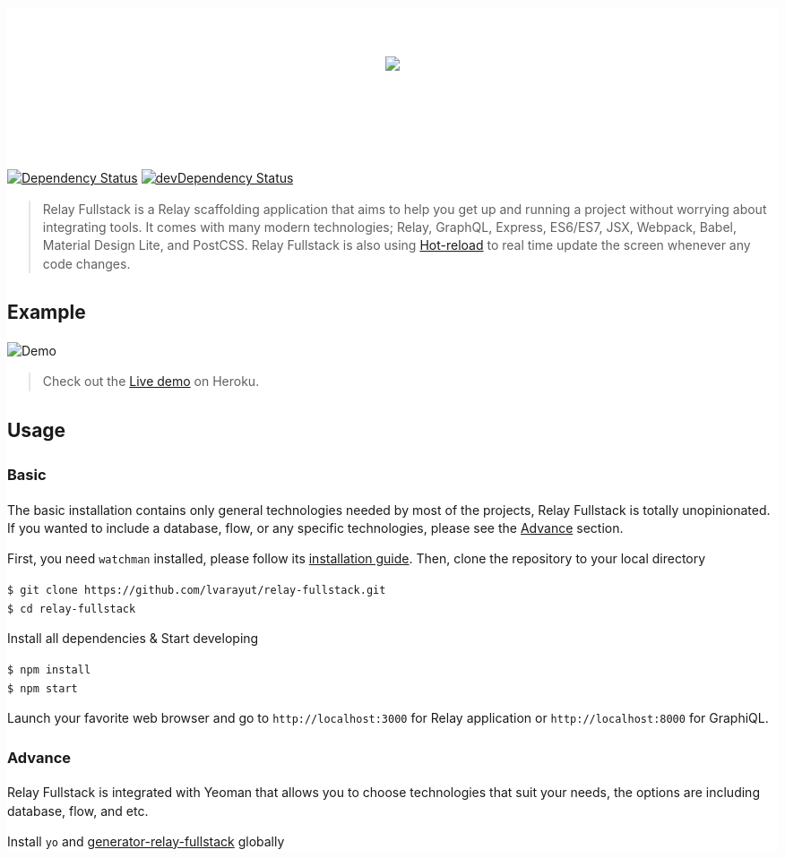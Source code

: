<h1 align="center">
  <br>
	<img width="800" src="https://cloud.githubusercontent.com/assets/4281887/14516854/792107ac-0231-11e6-95dd-86bb2b5197e3.png">
	<br>
  <br>
  <br>
</h1>

[![Dependency Status](https://img.shields.io/david/lvarayut/relay-fullstack.svg)](https://github.com/lvarayut/relay-fullstack)
[![devDependency Status](https://img.shields.io/david/dev/lvarayut/relay-fullstack.svg)](https://github.com/lvarayut/relay-fullstack)
> Relay Fullstack is a Relay scaffolding application that aims to help you get up and running a project without worrying about integrating tools. It comes with many modern technologies; Relay, GraphQL, Express, ES6/ES7, JSX, Webpack, Babel, Material Design Lite, and PostCSS. Relay Fullstack is also using [Hot-reload](https://github.com/gaearon/react-transform-hmr) to real time update the screen whenever any code changes.

## Example 
![Demo](https://cloud.githubusercontent.com/assets/4281887/13377800/9c4705a2-de1d-11e5-82cb-745e16d5b1c4.gif)
> Check out the [Live demo](http://relay-fullstack.herokuapp.com) on Heroku.

## Usage

### Basic

The basic installation contains only general technologies needed by most of the projects, Relay Fullstack is totally unopinionated. If you wanted to include a database, flow, or any specific technologies, please see the [Advance](#advance) section.

First, you need `watchman` installed, please follow its [installation guide](https://facebook.github.io/watchman/docs/install.html). Then, clone the repository to your local directory
```bash
$ git clone https://github.com/lvarayut/relay-fullstack.git
$ cd relay-fullstack
```

Install all dependencies & Start developing
```bash
$ npm install
$ npm start
```

Launch your favorite web browser and go to `http://localhost:3000` for Relay application or `http://localhost:8000` for GraphiQL. 

### Advance

Relay Fullstack is integrated with Yeoman that allows you to choose technologies that suit your needs, the options are including database, flow, and etc.

Install `yo` and [generator-relay-fullstack](https://www.npmjs.com/package/generator-relay-fullstack) globally
